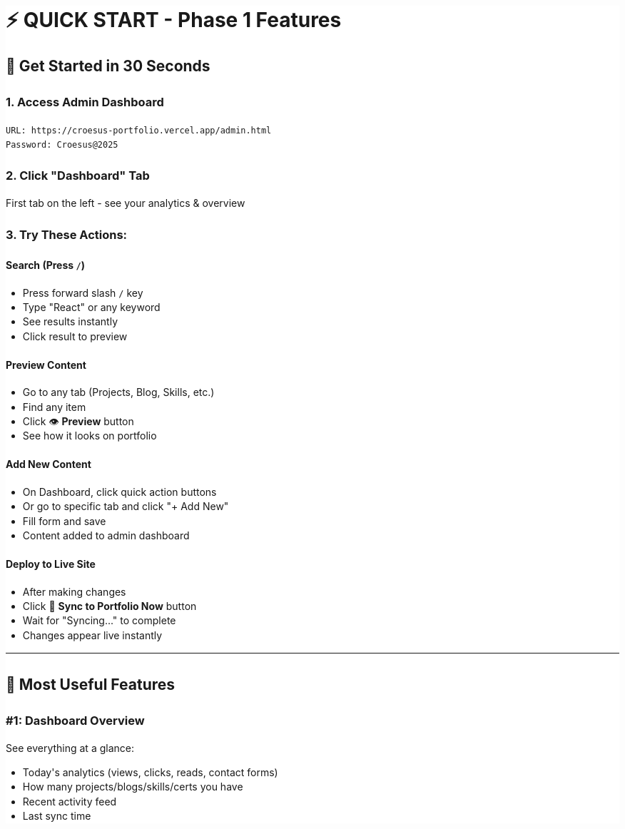 # ⚡ QUICK START - Phase 1 Features

## 🚀 Get Started in 30 Seconds

### 1. **Access Admin Dashboard**
```
URL: https://croesus-portfolio.vercel.app/admin.html
Password: Croesus@2025
```

### 2. **Click "Dashboard" Tab**
First tab on the left - see your analytics & overview

### 3. **Try These Actions:**

#### **Search (Press `/`)**
- Press forward slash `/` key
- Type "React" or any keyword
- See results instantly
- Click result to preview

#### **Preview Content**
- Go to any tab (Projects, Blog, Skills, etc.)
- Find any item
- Click 👁️ **Preview** button
- See how it looks on portfolio

#### **Add New Content**
- On Dashboard, click quick action buttons
- Or go to specific tab and click "+ Add New"
- Fill form and save
- Content added to admin dashboard

#### **Deploy to Live Site**
- After making changes
- Click 🔄 **Sync to Portfolio Now** button
- Wait for "Syncing..." to complete
- Changes appear live instantly

---

## 🎯 Most Useful Features

### **#1: Dashboard Overview**
See everything at a glance:
- Today's analytics (views, clicks, reads, contact forms)
- How many projects/blogs/skills/certs you have
- Recent activity feed
- Last sync time
